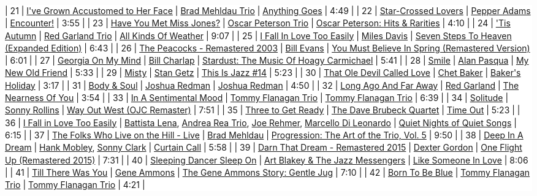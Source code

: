 | 21 | [I've Grown Accustomed to Her Face](https://open.spotify.com/track/6nyRGbArV18zO6WozOBON2) | [Brad Mehldau Trio](https://open.spotify.com/artist/5sQJzc7ZGwC4olbhp2kqqX) | [Anything Goes](https://open.spotify.com/album/412H0mMOHjg3txzEFwBfXM) | 4:49 |
| 22 | [Star\-Crossed Lovers](https://open.spotify.com/track/390r0C8H4XIoKtk0kOnbrE) | [Pepper Adams](https://open.spotify.com/artist/7fSCq6nVoFiyBqFD8fQFWR) | [Encounter!](https://open.spotify.com/album/7DkZ2AIH5OifT32a1HLBK5) | 3:55 |
| 23 | [Have You Met Miss Jones?](https://open.spotify.com/track/2X5idL5vlUv99KEZVc1d4i) | [Oscar Peterson Trio](https://open.spotify.com/artist/0ldU0QJm31y0d6f57R1G2A) | [Oscar Peterson: Hits & Rarities](https://open.spotify.com/album/1STwUIMVbwDRey6aEYvXec) | 4:10 |
| 24 | ['Tis Autumn](https://open.spotify.com/track/4Gv9rfzkqUZp3iE3JBTcd6) | [Red Garland Trio](https://open.spotify.com/artist/3XYnsz11kFrkx8F3upvnE5) | [All Kinds Of Weather](https://open.spotify.com/album/1cq8v5c8Y6KuvPtwPi3aWT) | 9:07 |
| 25 | [I Fall In Love Too Easily](https://open.spotify.com/track/32YZWXNhOd70F19BZSU73w) | [Miles Davis](https://open.spotify.com/artist/0kbYTNQb4Pb1rPbbaF0pT4) | [Seven Steps To Heaven \(Expanded Edition\)](https://open.spotify.com/album/5ufqOq0QvMNnlexELRazNO) | 6:43 |
| 26 | [The Peacocks \- Remastered 2003](https://open.spotify.com/track/5shKp4VqCY5SoV3rIt0jpr) | [Bill Evans](https://open.spotify.com/artist/4jXfFzeP66Zy67HM2mvIIF) | [You Must Believe In Spring \(Remastered Version\)](https://open.spotify.com/album/2B583jxnkHmIyBU6Z8VlmI) | 6:01 |
| 27 | [Georgia On My Mind](https://open.spotify.com/track/5H1sFv6LHIUmzXLtnDyKFa) | [Bill Charlap](https://open.spotify.com/artist/2QX8yUROOnWTSLFg4sZ9Gg) | [Stardust: The Music Of Hoagy Carmichael](https://open.spotify.com/album/13m4PuHeRYI7FyfSGmnTiT) | 5:41 |
| 28 | [Smile](https://open.spotify.com/track/7xLZGhRR2jTUtaPewAmacY) | [Alan Pasqua](https://open.spotify.com/artist/1QDou4hCker2eGblLzIq80) | [My New Old Friend](https://open.spotify.com/album/2jvq28Yfjk0Wal4cH5xUtr) | 5:33 |
| 29 | [Misty](https://open.spotify.com/track/4Mdo6FZj42vID4oDi6P4ZW) | [Stan Getz](https://open.spotify.com/artist/0FMucZsEnCxs5pqBjHjIc8) | [This Is Jazz \#14](https://open.spotify.com/album/4HNlvnGISvRdhCLHvxm7Yz) | 5:23 |
| 30 | [That Ole Devil Called Love](https://open.spotify.com/track/4gOLhCjZJdhmCrrkkd9jSG) | [Chet Baker](https://open.spotify.com/artist/3rxeQlsv0Sc2nyYaZ5W71T) | [Baker's Holiday](https://open.spotify.com/album/1YpSrox7LYGq9HVxDY49SR) | 3:17 |
| 31 | [Body & Soul](https://open.spotify.com/track/12Ykc8GW0kQJURPlxZgyXM) | [Joshua Redman](https://open.spotify.com/artist/3uaHfXYx9Fh4HjqMbrWn5S) | [Joshua Redman](https://open.spotify.com/album/58y5aHbnGlzb1npFhXI1j1) | 4:50 |
| 32 | [Long Ago And Far Away](https://open.spotify.com/track/47g4fOuXxI3ri3YSCMt532) | [Red Garland](https://open.spotify.com/artist/35iymrFS4VnsKn35ebHKX9) | [The Nearness Of You](https://open.spotify.com/album/7LovmiRQviwrb2SczixozJ) | 3:54 |
| 33 | [In A Sentimental Mood](https://open.spotify.com/track/6WzMl7FoqNmET1OpHNiC09) | [Tommy Flanagan Trio](https://open.spotify.com/artist/5N8jNQsfW9SHBkhVqqnXbU) | [Tommy Flanagan Trio](https://open.spotify.com/album/6ib55A9F22eHSqsVDjQPvu) | 6:39 |
| 34 | [Solitude](https://open.spotify.com/track/6W25U2EbDixQbLbqpjz0TT) | [Sonny Rollins](https://open.spotify.com/artist/1VEzN9lxvG6KPR3QQGsebR) | [Way Out West \(OJC Remaster\)](https://open.spotify.com/album/6pWgCHxQp3DYbPKxduwvmC) | 7:51 |
| 35 | [Three to Get Ready](https://open.spotify.com/track/3k5O0RKO6zEqu9JJ7JqxDX) | [The Dave Brubeck Quartet](https://open.spotify.com/artist/4iRZAbYvBqnxrbs6K25aJ7) | [Time Out](https://open.spotify.com/album/0nTTEAhCZsbbeplyDMIFuA) | 5:23 |
| 36 | [I Fall in Love Too Easily](https://open.spotify.com/track/5VQ5ZDPKpaqIcrgjgYkk8g) | [Battista Lena](https://open.spotify.com/artist/6tSsm1i1CJCa7A8UVD2KpO), [Andrea Rea Trio](https://open.spotify.com/artist/1fVvnDjO9UR9VzEsRFCwfG), [Joe Rehmer](https://open.spotify.com/artist/2X9guPdoOHugu34oKnxgWa), [Marcello Di Leonardo](https://open.spotify.com/artist/4Nf1TXdpJFjkLmUgXdXeSU) | [Quiet Nights of Quiet Songs](https://open.spotify.com/album/371VzyXWti506VTodQfkf8) | 6:15 |
| 37 | [The Folks Who Live on the Hill \- Live](https://open.spotify.com/track/7kSaXrHANOFv8iXgh2gvgA) | [Brad Mehldau](https://open.spotify.com/artist/2vI9KFm0fwSfPrpEgOeIbq) | [Progression: The Art of the Trio, Vol\. 5](https://open.spotify.com/album/6b6b4JqCmmzwD4enWK8lf0) | 9:50 |
| 38 | [Deep In A Dream](https://open.spotify.com/track/18hwNCTbIso4xsWBUo0XlT) | [Hank Mobley](https://open.spotify.com/artist/5cbutZUQE7SUCA6MsEMbBv), [Sonny Clark](https://open.spotify.com/artist/1Sc9ykJB728MAZab1Ocwy8) | [Curtain Call](https://open.spotify.com/album/1BoPscUZWGRFtPeUdrXI1c) | 5:58 |
| 39 | [Darn That Dream \- Remastered 2015](https://open.spotify.com/track/1Owq03yMItfgZMpt9CSe80) | [Dexter Gordon](https://open.spotify.com/artist/3NUsiT2JSyaWAnWaXxDzhQ) | [One Flight Up \(Remastered 2015\)](https://open.spotify.com/album/6VwDnT2q9r7HbxNsyGr0r8) | 7:31 |
| 40 | [Sleeping Dancer Sleep On](https://open.spotify.com/track/5GXJ4YrXUORAsB5IsCZIL6) | [Art Blakey & The Jazz Messengers](https://open.spotify.com/artist/6ykfXAed2KOLOMI3R0TZdz) | [Like Someone In Love](https://open.spotify.com/album/50nRFfP7eymMb2rfSffMr9) | 8:06 |
| 41 | [Till There Was You](https://open.spotify.com/track/2MTvxuqnAEzUctNDGGEIuu) | [Gene Ammons](https://open.spotify.com/artist/338mC0yGyX0C9of8QMJ5hK) | [The Gene Ammons Story: Gentle Jug](https://open.spotify.com/album/0CCKExA36huR4N871Qkszm) | 7:10 |
| 42 | [Born To Be Blue](https://open.spotify.com/track/0q2B8hRHzThL8CTlzCv06e) | [Tommy Flanagan Trio](https://open.spotify.com/artist/5N8jNQsfW9SHBkhVqqnXbU) | [Tommy Flanagan Trio](https://open.spotify.com/album/6ib55A9F22eHSqsVDjQPvu) | 4:21 |